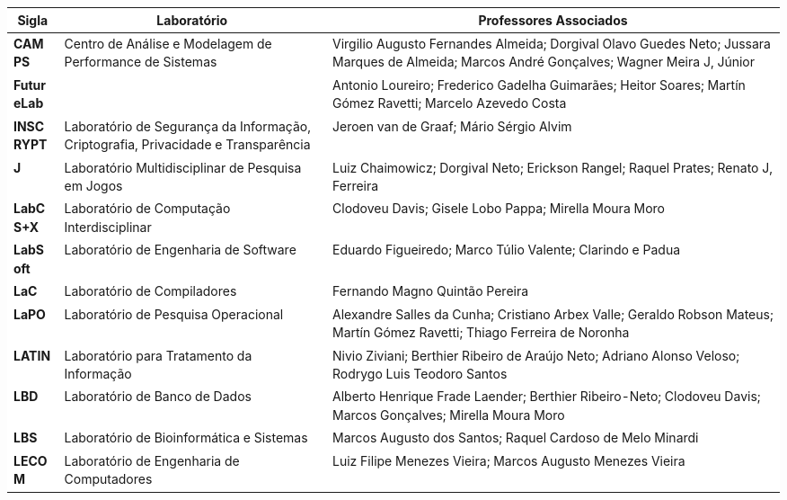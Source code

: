 | **Sigla**     | **Laboratório**                                                                   | **Professores Associados**                                                                                                                                                                                                                                                                                                   |
| ------------- | --------------------------------------------------------------------------------- | ---------------------------------------------------------------------------------------------------------------------------------------------------------------------------------------------------------------------------------------------------------------------------------------------------------------------------- |
| **CAMPS**     | Centro de Análise e Modelagem de Performance de Sistemas                          | Virgilio Augusto Fernandes Almeida; Dorgival Olavo Guedes Neto; Jussara Marques de Almeida; Marcos André Gonçalves; Wagner Meira J, Júnior                                                                                                                                                                                   |
| **FutureLab** |                                                                                   | Antonio Loureiro; Frederico Gadelha Guimarães; Heitor Soares; Martín Gómez Ravetti; Marcelo Azevedo Costa                                                                                                                                                                                                                    |
| **INSCRYPT**  | Laboratório de Segurança da Informação, Criptografia, Privacidade e Transparência | Jeroen van de Graaf; Mário Sérgio Alvim                                                                                                                                                                                                                                                                                      |
| **J**         | Laboratório Multidisciplinar de Pesquisa em Jogos                                 | Luiz Chaimowicz; Dorgival Neto; Erickson Rangel; Raquel Prates; Renato J, Ferreira                                                                                                                                                                                                                                           |
| **LabCS+X**   | Laboratório de Computação Interdisciplinar                                        | Clodoveu Davis; Gisele Lobo Pappa; Mirella Moura Moro                                                                                                                                                                                                                                                                        |
| **LabSoft**   | Laboratório de Engenharia de Software                                             | Eduardo Figueiredo; Marco Túlio Valente; Clarindo e Padua                                                                                                                                                                                                                                                                    |
| **LaC**       | Laboratório de Compiladores                                                       | Fernando Magno Quintão Pereira                                                                                                                                                                                                                                                                                               |
| **LaPO**      | Laboratório de Pesquisa Operacional                                               | Alexandre Salles da Cunha; Cristiano Arbex Valle; Geraldo Robson Mateus; Martín Gómez Ravetti; Thiago Ferreira de Noronha                                                                                                                                                                                                    |
| **LATIN**     | Laboratório para Tratamento da Informação                                         | Nivio Ziviani; Berthier Ribeiro de Araújo Neto; Adriano Alonso Veloso; Rodrygo Luis Teodoro Santos                                                                                                                                                                                                                           |
| **LBD**       | Laboratório de Banco de Dados                                                     | Alberto Henrique Frade Laender; Berthier Ribeiro-Neto; Clodoveu Davis; Marcos Gonçalves; Mirella Moura Moro                                                                                                                                                                                                                  |
| **LBS**       | Laboratório de Bioinformática e Sistemas                                          | Marcos Augusto dos Santos; Raquel Cardoso de Melo Minardi                                                                                                                                                                                                                                                                    |
| **LECOM**     | Laboratório de Engenharia de Computadores                                         | Luiz Filipe Menezes Vieira; Marcos Augusto Menezes Vieira                                                                                                                                                                                                                                                                    |
